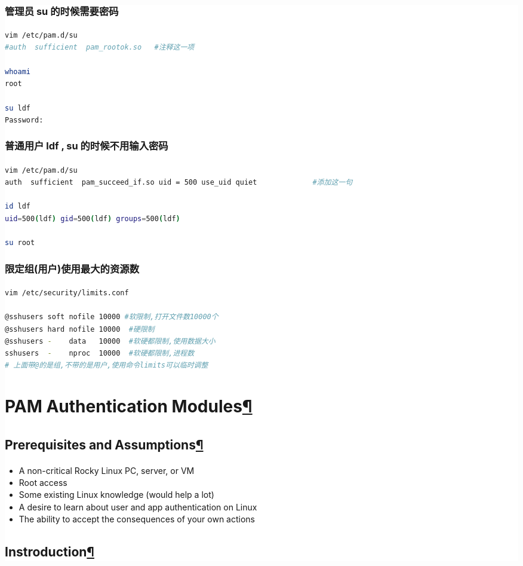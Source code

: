 ### 管理员 su 的时候需要密码

```bash
vim /etc/pam.d/su
#auth  sufficient  pam_rootok.so   #注释这一项

whoami
root

su ldf
Password:
```

### 普通用户 ldf , su 的时候不用输入密码

```bash
vim /etc/pam.d/su
auth  sufficient  pam_succeed_if.so uid = 500 use_uid quiet             #添加这一句

id ldf
uid=500(ldf) gid=500(ldf) groups=500(ldf)

su root
```

### 限定组(用户)使用最大的资源数

```bash
vim /etc/security/limits.conf

@sshusers soft nofile 10000 #软限制,打开文件数10000个
@sshusers hard nofile 10000  #硬限制
@sshusers -    data   10000  #软硬都限制,使用数据大小
sshusers  -    nproc  10000  #软硬都限制,进程数
# 上面带@的是组,不带的是用户,使用命令limits可以临时调整
```

# PAM Authentication Modules[¶](https://docs.rockylinux.org/zh/guides/security/pam/#pam-authentication-modules)

## Prerequisites and Assumptions[¶](https://docs.rockylinux.org/zh/guides/security/pam/#prerequisites-and-assumptions)

- A non-critical Rocky Linux PC, server, or VM
- Root access
- Some existing Linux knowledge (would help a lot)
- A desire to learn about user and app authentication on Linux
- The ability to accept the consequences of your own actions

## Instroduction[¶](https://docs.rockylinux.org/zh/guides/security/pam/#instroduction)
